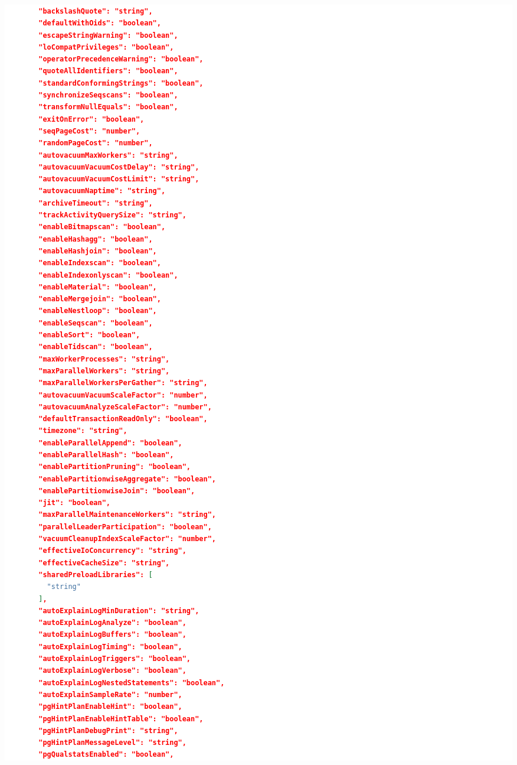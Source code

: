 ```json
        "backslashQuote": "string",
        "defaultWithOids": "boolean",
        "escapeStringWarning": "boolean",
        "loCompatPrivileges": "boolean",
        "operatorPrecedenceWarning": "boolean",
        "quoteAllIdentifiers": "boolean",
        "standardConformingStrings": "boolean",
        "synchronizeSeqscans": "boolean",
        "transformNullEquals": "boolean",
        "exitOnError": "boolean",
        "seqPageCost": "number",
        "randomPageCost": "number",
        "autovacuumMaxWorkers": "string",
        "autovacuumVacuumCostDelay": "string",
        "autovacuumVacuumCostLimit": "string",
        "autovacuumNaptime": "string",
        "archiveTimeout": "string",
        "trackActivityQuerySize": "string",
        "enableBitmapscan": "boolean",
        "enableHashagg": "boolean",
        "enableHashjoin": "boolean",
        "enableIndexscan": "boolean",
        "enableIndexonlyscan": "boolean",
        "enableMaterial": "boolean",
        "enableMergejoin": "boolean",
        "enableNestloop": "boolean",
        "enableSeqscan": "boolean",
        "enableSort": "boolean",
        "enableTidscan": "boolean",
        "maxWorkerProcesses": "string",
        "maxParallelWorkers": "string",
        "maxParallelWorkersPerGather": "string",
        "autovacuumVacuumScaleFactor": "number",
        "autovacuumAnalyzeScaleFactor": "number",
        "defaultTransactionReadOnly": "boolean",
        "timezone": "string",
        "enableParallelAppend": "boolean",
        "enableParallelHash": "boolean",
        "enablePartitionPruning": "boolean",
        "enablePartitionwiseAggregate": "boolean",
        "enablePartitionwiseJoin": "boolean",
        "jit": "boolean",
        "maxParallelMaintenanceWorkers": "string",
        "parallelLeaderParticipation": "boolean",
        "vacuumCleanupIndexScaleFactor": "number",
        "effectiveIoConcurrency": "string",
        "effectiveCacheSize": "string",
        "sharedPreloadLibraries": [
          "string"
        ],
        "autoExplainLogMinDuration": "string",
        "autoExplainLogAnalyze": "boolean",
        "autoExplainLogBuffers": "boolean",
        "autoExplainLogTiming": "boolean",
        "autoExplainLogTriggers": "boolean",
        "autoExplainLogVerbose": "boolean",
        "autoExplainLogNestedStatements": "boolean",
        "autoExplainSampleRate": "number",
        "pgHintPlanEnableHint": "boolean",
        "pgHintPlanEnableHintTable": "boolean",
        "pgHintPlanDebugPrint": "string",
        "pgHintPlanMessageLevel": "string",
        "pgQualstatsEnabled": "boolean",
```